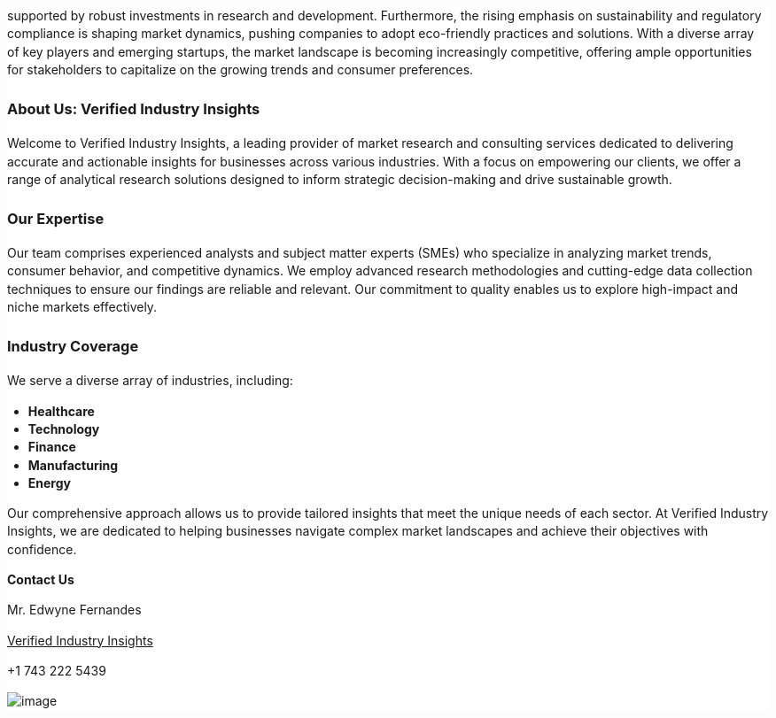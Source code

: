supported by robust investments in research and development. Furthermore, the rising emphasis on sustainability and regulatory compliance is shaping market dynamics, pushing companies to adopt eco-friendly practices and solutions. With a diverse array of key players and emerging startups, the market landscape is becoming increasingly competitive, offering ample opportunities for stakeholders to capitalize on the growing trends and consumer preferences.</p><h3>About Us: Verified Industry Insights</h3><p>Welcome to Verified Industry Insights, a leading provider of market research and consulting services dedicated to delivering accurate and actionable insights for businesses across various industries. With a focus on empowering our clients, we offer a range of analytical research solutions designed to inform strategic decision-making and drive sustainable growth.</p><h3>Our Expertise</h3><p>Our team comprises experienced analysts and subject matter experts (SMEs) who specialize in analyzing market trends, consumer behavior, and competitive dynamics. We employ advanced research methodologies and cutting-edge data collection techniques to ensure our findings are reliable and relevant. Our commitment to quality enables us to explore high-impact and niche markets effectively.</p><h3>Industry Coverage</h3><p>We serve a diverse array of industries, including:</p><ul><li><strong>Healthcare</strong></li><li><strong>Technology</strong></li><li><strong>Finance</strong></li><li><strong>Manufacturing</strong></li><li><strong>Energy</strong></li></ul><p>Our comprehensive approach allows us to provide tailored insights that meet the unique needs of each sector. At Verified Industry Insights, we are dedicated to helping businesses navigate complex market landscapes and achieve their objectives with confidence.</p><p><strong>Contact Us</strong></p><p>Mr. Edwyne Fernandes</p><p><a href="https://www.verifiedindustryinsights.com/">Verified Industry Insights</a></p><p>+1 743 222 5439</p>
![image](https://github.com/user-attachments/assets/6d3e67fb-8a1b-4d6a-9509-d3d8b7e68f9d)
